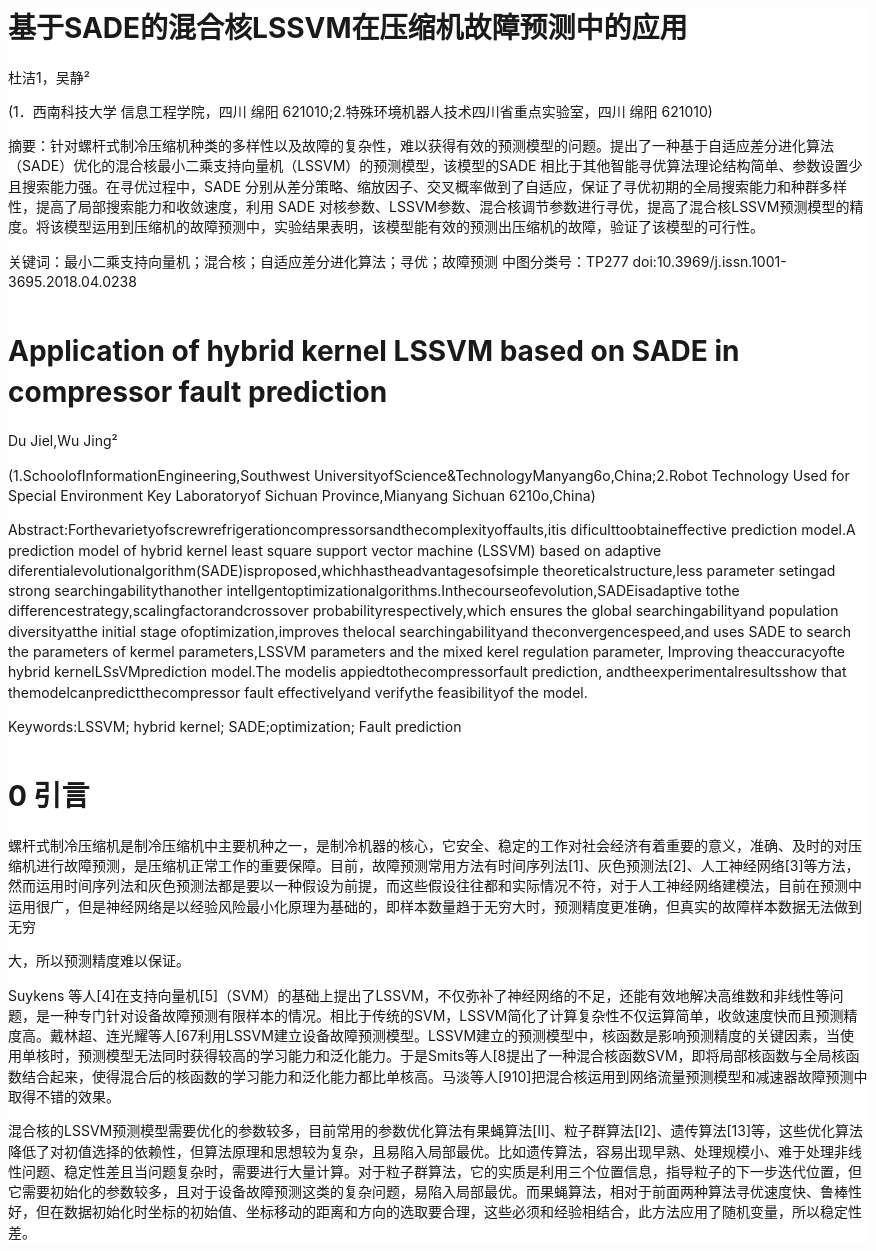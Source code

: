 # 基于SADE的混合核LSSVM在压缩机故障预测中的应用

杜洁1，吴静²

(1．西南科技大学 信息工程学院，四川 绵阳 621010;2.特殊环境机器人技术四川省重点实验室，四川 绵阳 621010)

摘要：针对螺杆式制冷压缩机种类的多样性以及故障的复杂性，难以获得有效的预测模型的问题。提出了一种基于自适应差分进化算法（SADE）优化的混合核最小二乘支持向量机（LSSVM）的预测模型，该模型的SADE 相比于其他智能寻优算法理论结构简单、参数设置少且搜索能力强。在寻优过程中，SADE 分别从差分策略、缩放因子、交叉概率做到了自适应，保证了寻优初期的全局搜索能力和种群多样性，提高了局部搜索能力和收敛速度，利用 SADE 对核参数、LSSVM参数、混合核调节参数进行寻优，提高了混合核LSSVM预测模型的精度。将该模型运用到压缩机的故障预测中，实验结果表明，该模型能有效的预测出压缩机的故障，验证了该模型的可行性。

关键词：最小二乘支持向量机；混合核；自适应差分进化算法；寻优；故障预测 中图分类号：TP277 doi:10.3969/j.issn.1001-3695.2018.04.0238

# Application of hybrid kernel LSSVM based on SADE in compressor fault prediction

Du Jiel,Wu Jing²

(1.SchoolofInformationEngineering,Southwest UniversityofScience&TechnologyManyang6o,China;2.Robot Technology Used for Special Environment Key Laboratoryof Sichuan Province,Mianyang Sichuan 6210o,China)

Abstract:Forthevarietyofscrewrefrigerationcompressorsandthecomplexityoffaults,itis dificulttoobtaineffective prediction model.A prediction model of hybrid kernel least square support vector machine (LSSVM) based on adaptive diferentialevolutionalgorithm(SADE)isproposed,whichhastheadvantagesofsimple theoreticalstructure,less parameter setingad strong searchingabilitythanother intellgentoptimizationalgorithms.Inthecourseofevolution,SADEisadaptive tothe differencestrategy,scalingfactorandcrossover probabilityrespectively,which ensures the global searchingabilityand population diversityatthe initial stage ofoptimization,improves thelocal searchingabilityand theconvergencespeed,and uses SADE to search the parameters of kermel parameters,LSSVM parameters and the mixed kerel regulation parameter, Improving theaccuracyofte hybrid kernelLSsVMprediction model.The modelis appiedtothecompressorfault prediction, andtheexperimentalresultsshow that themodelcanpredictthecompressor fault effectivelyand verifythe feasibilityof the model.

Keywords:LSSVM; hybrid kernel; SADE;optimization; Fault prediction

# 0 引言

螺杆式制冷压缩机是制冷压缩机中主要机种之一，是制冷机器的核心，它安全、稳定的工作对社会经济有着重要的意义，准确、及时的对压缩机进行故障预测，是压缩机正常工作的重要保障。目前，故障预测常用方法有时间序列法[1]、灰色预测法[2]、人工神经网络[3]等方法，然而运用时间序列法和灰色预测法都是要以一种假设为前提，而这些假设往往都和实际情况不符，对于人工神经网络建模法，目前在预测中运用很广，但是神经网络是以经验风险最小化原理为基础的，即样本数量趋于无穷大时，预测精度更准确，但真实的故障样本数据无法做到无穷

大，所以预测精度难以保证。

Suykens 等人[4]在支持向量机[5]（SVM）的基础上提出了LSSVM，不仅弥补了神经网络的不足，还能有效地解决高维数和非线性等问题，是一种专门针对设备故障预测有限样本的情况。相比于传统的SVM，LSSVM简化了计算复杂性不仅运算简单，收敛速度快而且预测精度高。戴林超、连光耀等人[67利用LSSVM建立设备故障预测模型。LSSVM建立的预测模型中，核函数是影响预测精度的关键因素，当使用单核时，预测模型无法同时获得较高的学习能力和泛化能力。于是Smits等人[8提出了一种混合核函数SVM，即将局部核函数与全局核函数结合起来，使得混合后的核函数的学习能力和泛化能力都比单核高。马淡等人[910]把混合核运用到网络流量预测模型和减速器故障预测中取得不错的效果。

混合核的LSSVM预测模型需要优化的参数较多，目前常用的参数优化算法有果蝇算法[II]、粒子群算法[I2]、遗传算法[13]等，这些优化算法降低了对初值选择的依赖性，但算法原理和思想较为复杂，且易陷入局部最优。比如遗传算法，容易出现早熟、处理规模小、难于处理非线性问题、稳定性差且当问题复杂时，需要进行大量计算。对于粒子群算法，它的实质是利用三个位置信息，指导粒子的下一步迭代位置，但它需要初始化的参数较多，且对于设备故障预测这类的复杂问题，易陷入局部最优。而果蝇算法，相对于前面两种算法寻优速度快、鲁棒性好，但在数据初始化时坐标的初始值、坐标移动的距离和方向的选取要合理，这些必须和经验相结合，此方法应用了随机变量，所以稳定性差。
